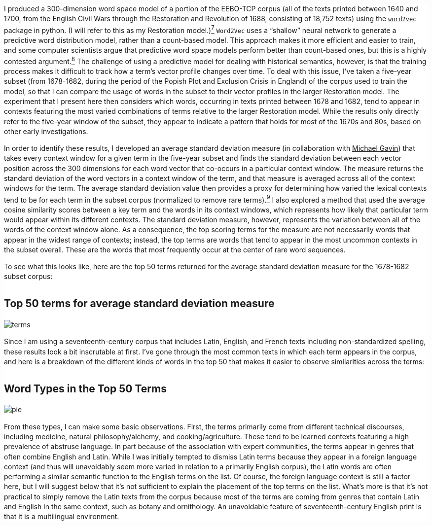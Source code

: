 I produced a 300-dimension word space model of a portion of the EEBO-TCP corpus (all of the texts printed between 1640 and 1700, from the English Civil Wars through the Restoration and Revolution of 1688, consisting of 18,752 texts) using the [`word2vec`](https://en.wikipedia.org/wiki/Word2vec) package in python. (I will refer to this as my Restoration model.)[<sup>7</sup>](#fn6)<a href='#fn6'></a> `Word2Vec` uses a “shallow” neural network to generate a predictive word distribution model, rather than a count-based model. This approach makes it more efficient and easier to train, and some computer scientists argue that predictive word space models perform better than count-based ones, but this is a highly contested argument.[<sup>8</sup>](#fn7)<a href='#fn7'></a> The challenge of using a predictive model for dealing with historical semantics, however, is that the training process makes it difficult to track how a term’s vector profile changes over time. To deal with this issue, I’ve taken a five-year subset (from 1678-1682, during the period of the Popish Plot and Exclusion Crisis in England) of the corpus used to train the model, so that I can compare the usage of words in the subset to their vector profiles in the larger Restoration model. The experiment that I present here then considers which words, occurring in texts printed between 1678 and 1682, tend to appear in contexts featuring the most varied combinations of terms relative to the larger Restoration model. While the results only directly refer to the five-year window of the subset, they appear to indicate a pattern that holds for most of the 1670s and 80s, based on other early investigations. 

In order to identify these results, I developed an average standard deviation measure (in collaboration with [Michael Gavin](http://modelingliteraryhistory.org/)) that takes every context window for a given term in the five-year subset and finds the standard deviation between each vector position across the 300 dimensions for each word vector that co-occurs in a particular context window. The measure returns the standard deviation of the word vectors in a context window of the term, and that measure is averaged across all of the context windows for the term. The average standard deviation value then provides a proxy for determining how varied the lexical contexts tend to be for each term in the subset corpus (normalized to remove rare terms).[<sup>9</sup>](#fn8)<a href='#fn8'></a> I also explored a method that used the average cosine similarity scores between a key term and the words in its context windows, which represents how likely that particular term would appear within its different contexts. The standard deviation measure, however, represents the variation between all of the words of the context window alone. As a consequence, the top scoring terms for the measure are not necessarily words that appear in the widest range of contexts; instead, the top terms are words that tend to appear in the most uncommon contexts in the subset overall. These are the words that most frequently occur at the center of rare word sequences. 

To see what this looks like, here are the top 50 terms returned for the average standard deviation measure for the 1678-1682 subset corpus: 

## Top 50 terms for average standard deviation measure
![terms]({{site.baseurl}}/assets/top_words.png)

Since I am using a seventeenth-century corpus that includes Latin, English, and French texts including non-standardized spelling, these results look a bit inscrutable at first. I’ve gone through the most common texts in which each term appears in the corpus, and here is a breakdown of the different kinds of words in the top 50 that makes it easier to observe similarities across the terms: 

## Word Types in the Top 50 Terms
![pie]({{site.baseurl}}/assets/pieChart.png)

From these types, I can make some basic observations. First, the terms primarily come from different technical discourses, including medicine, natural philosophy/alchemy, and cooking/agriculture. These tend to be learned contexts featuring a high prevalence of abstruse language. In part because of the association with expert communities, the terms appear in genres that often combine English and Latin. While I was initially tempted to dismiss Latin terms because they appear in a foreign language context (and thus will unavoidably seem more varied in relation to a primarily English corpus), the Latin words are often performing a similar semantic function to the English terms on the list. Of course, the foreign language context is still a factor here, but I will suggest below that it’s not sufficient to explain the placement of the top terms on the list. What’s more is that it’s not practical to simply remove the Latin texts from the corpus because most of the terms are coming from genres that contain Latin and English in the same context, such as botany and ornithology. An unavoidable feature of seventeenth-century English print is that it is a multilingual environment. 

